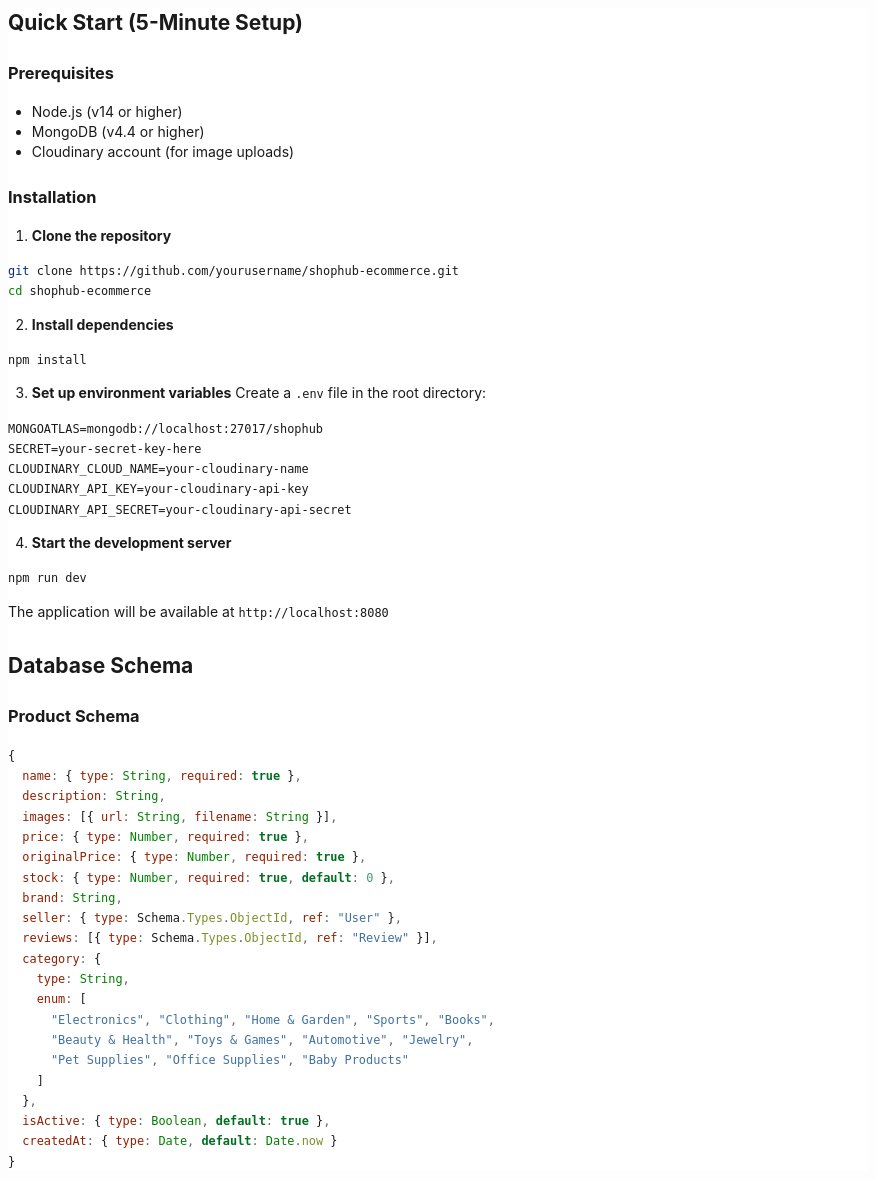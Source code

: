 ## Quick Start (5-Minute Setup)

### Prerequisites
- Node.js (v14 or higher)
- MongoDB (v4.4 or higher)
- Cloudinary account (for image uploads)

### Installation

1. **Clone the repository**
```bash
git clone https://github.com/yourusername/shophub-ecommerce.git
cd shophub-ecommerce
```

2. **Install dependencies**
```bash
npm install
```

3. **Set up environment variables**
Create a `.env` file in the root directory:
```env
MONGOATLAS=mongodb://localhost:27017/shophub
SECRET=your-secret-key-here
CLOUDINARY_CLOUD_NAME=your-cloudinary-name
CLOUDINARY_API_KEY=your-cloudinary-api-key
CLOUDINARY_API_SECRET=your-cloudinary-api-secret
```

4. **Start the development server**
```bash
npm run dev
```

The application will be available at `http://localhost:8080`

## Database Schema

### Product Schema
```javascript
{
  name: { type: String, required: true },
  description: String,
  images: [{ url: String, filename: String }],
  price: { type: Number, required: true },
  originalPrice: { type: Number, required: true },
  stock: { type: Number, required: true, default: 0 },
  brand: String,
  seller: { type: Schema.Types.ObjectId, ref: "User" },
  reviews: [{ type: Schema.Types.ObjectId, ref: "Review" }],
  category: {
    type: String,
    enum: [
      "Electronics", "Clothing", "Home & Garden", "Sports", "Books",
      "Beauty & Health", "Toys & Games", "Automotive", "Jewelry",
      "Pet Supplies", "Office Supplies", "Baby Products"
    ]
  },
  isActive: { type: Boolean, default: true },
  createdAt: { type: Date, default: Date.now }
}
```
